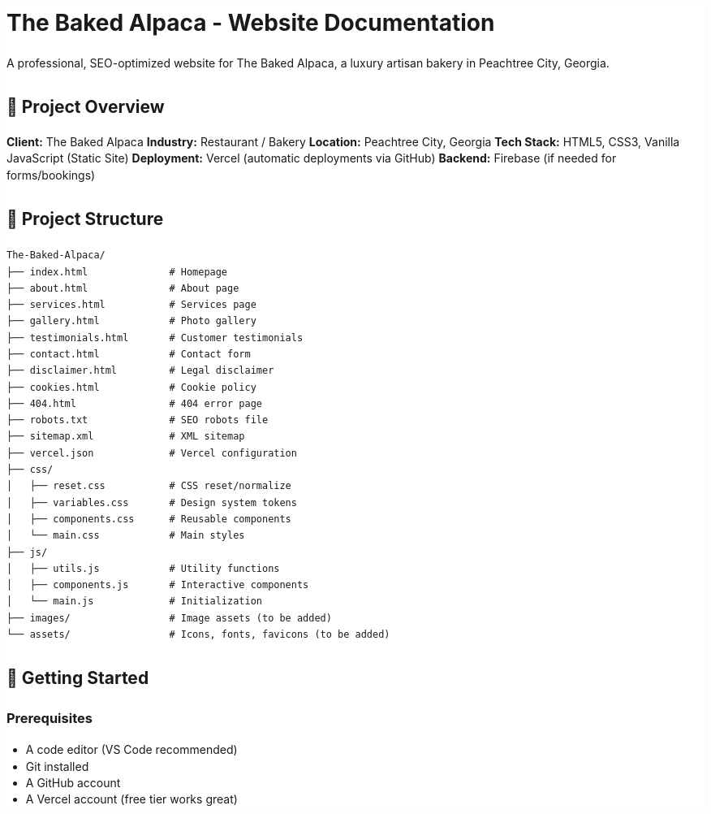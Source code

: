 # The Baked Alpaca - Website Documentation

A professional, SEO-optimized website for The Baked Alpaca, a luxury artisan bakery in Peachtree City, Georgia.

## 🎯 Project Overview

**Client:** The Baked Alpaca
**Industry:** Restaurant / Bakery
**Location:** Peachtree City, Georgia
**Tech Stack:** HTML5, CSS3, Vanilla JavaScript (Static Site)
**Deployment:** Vercel (automatic deployments via GitHub)
**Backend:** Firebase (if needed for forms/bookings)

## 📁 Project Structure

```
The-Baked-Alpaca/
├── index.html              # Homepage
├── about.html              # About page
├── services.html           # Services page
├── gallery.html            # Photo gallery
├── testimonials.html       # Customer testimonials
├── contact.html            # Contact form
├── disclaimer.html         # Legal disclaimer
├── cookies.html            # Cookie policy
├── 404.html                # 404 error page
├── robots.txt              # SEO robots file
├── sitemap.xml             # XML sitemap
├── vercel.json             # Vercel configuration
├── css/
│   ├── reset.css           # CSS reset/normalize
│   ├── variables.css       # Design system tokens
│   ├── components.css      # Reusable components
│   └── main.css            # Main styles
├── js/
│   ├── utils.js            # Utility functions
│   ├── components.js       # Interactive components
│   └── main.js             # Initialization
├── images/                 # Image assets (to be added)
└── assets/                 # Icons, fonts, favicons (to be added)
```

## 🚀 Getting Started

### Prerequisites

- A code editor (VS Code recommended)
- Git installed
- A GitHub account
- A Vercel account (free tier works great)
